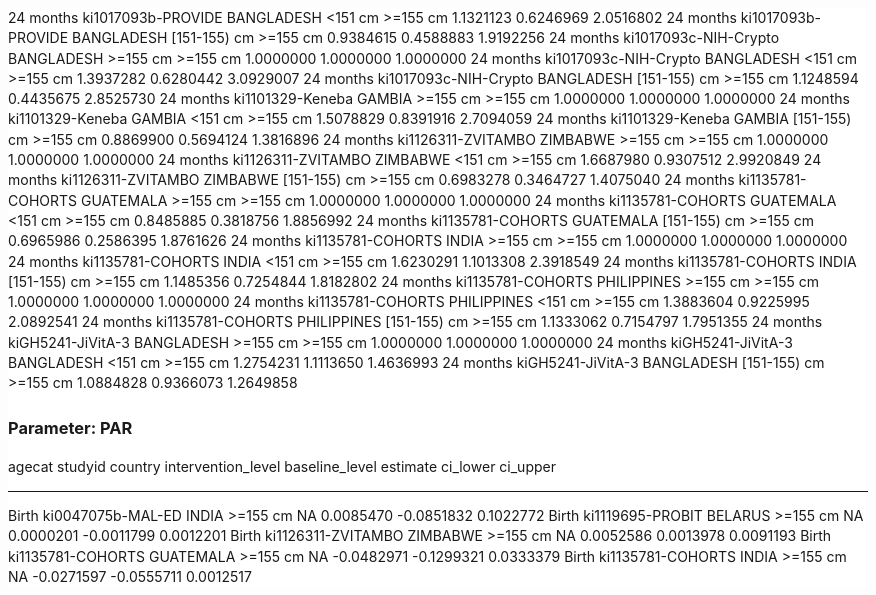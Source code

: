 24 months   ki1017093b-PROVIDE         BANGLADESH                     <151 cm              >=155 cm          1.1321123   0.6246969   2.0516802
24 months   ki1017093b-PROVIDE         BANGLADESH                     [151-155) cm         >=155 cm          0.9384615   0.4588883   1.9192256
24 months   ki1017093c-NIH-Crypto      BANGLADESH                     >=155 cm             >=155 cm          1.0000000   1.0000000   1.0000000
24 months   ki1017093c-NIH-Crypto      BANGLADESH                     <151 cm              >=155 cm          1.3937282   0.6280442   3.0929007
24 months   ki1017093c-NIH-Crypto      BANGLADESH                     [151-155) cm         >=155 cm          1.1248594   0.4435675   2.8525730
24 months   ki1101329-Keneba           GAMBIA                         >=155 cm             >=155 cm          1.0000000   1.0000000   1.0000000
24 months   ki1101329-Keneba           GAMBIA                         <151 cm              >=155 cm          1.5078829   0.8391916   2.7094059
24 months   ki1101329-Keneba           GAMBIA                         [151-155) cm         >=155 cm          0.8869900   0.5694124   1.3816896
24 months   ki1126311-ZVITAMBO         ZIMBABWE                       >=155 cm             >=155 cm          1.0000000   1.0000000   1.0000000
24 months   ki1126311-ZVITAMBO         ZIMBABWE                       <151 cm              >=155 cm          1.6687980   0.9307512   2.9920849
24 months   ki1126311-ZVITAMBO         ZIMBABWE                       [151-155) cm         >=155 cm          0.6983278   0.3464727   1.4075040
24 months   ki1135781-COHORTS          GUATEMALA                      >=155 cm             >=155 cm          1.0000000   1.0000000   1.0000000
24 months   ki1135781-COHORTS          GUATEMALA                      <151 cm              >=155 cm          0.8485885   0.3818756   1.8856992
24 months   ki1135781-COHORTS          GUATEMALA                      [151-155) cm         >=155 cm          0.6965986   0.2586395   1.8761626
24 months   ki1135781-COHORTS          INDIA                          >=155 cm             >=155 cm          1.0000000   1.0000000   1.0000000
24 months   ki1135781-COHORTS          INDIA                          <151 cm              >=155 cm          1.6230291   1.1013308   2.3918549
24 months   ki1135781-COHORTS          INDIA                          [151-155) cm         >=155 cm          1.1485356   0.7254844   1.8182802
24 months   ki1135781-COHORTS          PHILIPPINES                    >=155 cm             >=155 cm          1.0000000   1.0000000   1.0000000
24 months   ki1135781-COHORTS          PHILIPPINES                    <151 cm              >=155 cm          1.3883604   0.9225995   2.0892541
24 months   ki1135781-COHORTS          PHILIPPINES                    [151-155) cm         >=155 cm          1.1333062   0.7154797   1.7951355
24 months   kiGH5241-JiVitA-3          BANGLADESH                     >=155 cm             >=155 cm          1.0000000   1.0000000   1.0000000
24 months   kiGH5241-JiVitA-3          BANGLADESH                     <151 cm              >=155 cm          1.2754231   1.1113650   1.4636993
24 months   kiGH5241-JiVitA-3          BANGLADESH                     [151-155) cm         >=155 cm          1.0884828   0.9366073   1.2649858


### Parameter: PAR


agecat      studyid                    country                        intervention_level   baseline_level      estimate     ci_lower    ci_upper
----------  -------------------------  -----------------------------  -------------------  ---------------  -----------  -----------  ----------
Birth       ki0047075b-MAL-ED          INDIA                          >=155 cm             NA                 0.0085470   -0.0851832   0.1022772
Birth       ki1119695-PROBIT           BELARUS                        >=155 cm             NA                 0.0000201   -0.0011799   0.0012201
Birth       ki1126311-ZVITAMBO         ZIMBABWE                       >=155 cm             NA                 0.0052586    0.0013978   0.0091193
Birth       ki1135781-COHORTS          GUATEMALA                      >=155 cm             NA                -0.0482971   -0.1299321   0.0333379
Birth       ki1135781-COHORTS          INDIA                          >=155 cm             NA                -0.0271597   -0.0555711   0.0012517